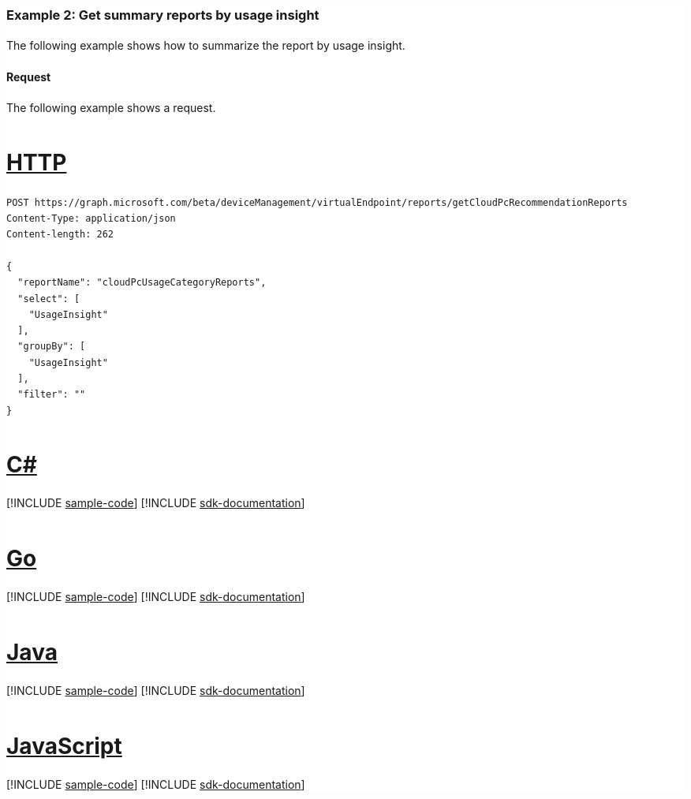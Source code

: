 ### Example 2: Get summary reports by usage insight

The following example shows how to summarize the report by usage insight.

#### Request

The following example shows a request.

# [HTTP](#tab/http)

``` http
POST https://graph.microsoft.com/beta/deviceManagement/virtualEndpoint/reports/getCloudPcRecommendationReports
Content-Type: application/json
Content-length: 262

{
  "reportName": "cloudPcUsageCategoryReports",
  "select": [
    "UsageInsight"
  ],
  "groupBy": [
    "UsageInsight"
  ],
  "filter": ""
}
```

# [C#](#tab/csharp)
[!INCLUDE [sample-code](../includes/snippets/csharp/cloudpcreportsthisgetcloudpcrecommendationreports-byusageinsight-csharp-snippets.md)]
[!INCLUDE [sdk-documentation](../includes/snippets/snippets-sdk-documentation-link.md)]

# [Go](#tab/go)
[!INCLUDE [sample-code](../includes/snippets/go/cloudpcreportsthisgetcloudpcrecommendationreports-byusageinsight-go-snippets.md)]
[!INCLUDE [sdk-documentation](../includes/snippets/snippets-sdk-documentation-link.md)]

# [Java](#tab/java)
[!INCLUDE [sample-code](../includes/snippets/java/cloudpcreportsthisgetcloudpcrecommendationreports-byusageinsight-java-snippets.md)]
[!INCLUDE [sdk-documentation](../includes/snippets/snippets-sdk-documentation-link.md)]

# [JavaScript](#tab/javascript)
[!INCLUDE [sample-code](../includes/snippets/javascript/cloudpcreportsthisgetcloudpcrecommendationreports-byusageinsight-javascript-snippets.md)]
[!INCLUDE [sdk-documentation](../includes/snippets/snippets-sdk-documentation-link.md)]
